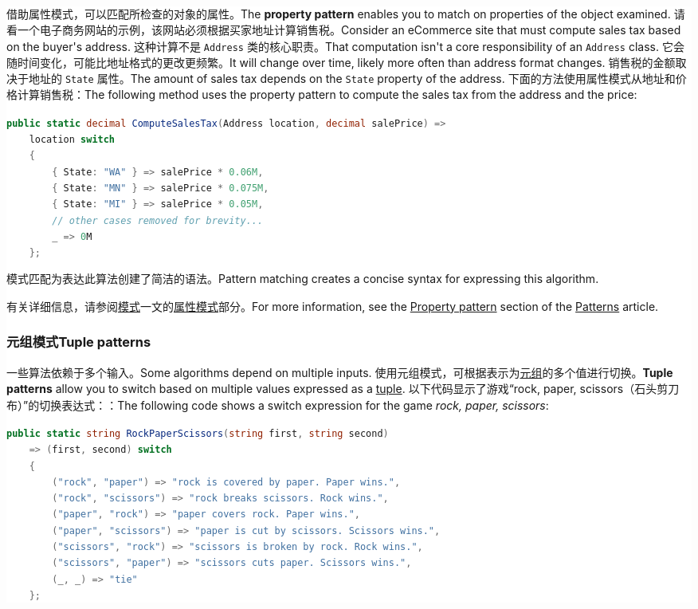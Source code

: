 <span data-ttu-id="4e9d6-184">借助属性模式，可以匹配所检查的对象的属性。</span><span class="sxs-lookup"><span data-stu-id="4e9d6-184">The **property pattern** enables you to match on properties of the object examined.</span></span> <span data-ttu-id="4e9d6-185">请看一个电子商务网站的示例，该网站必须根据买家地址计算销售税。</span><span class="sxs-lookup"><span data-stu-id="4e9d6-185">Consider an eCommerce site that must compute sales tax based on the buyer's address.</span></span> <span data-ttu-id="4e9d6-186">这种计算不是 `Address` 类的核心职责。</span><span class="sxs-lookup"><span data-stu-id="4e9d6-186">That computation isn't a core responsibility of an `Address` class.</span></span> <span data-ttu-id="4e9d6-187">它会随时间变化，可能比地址格式的更改更频繁。</span><span class="sxs-lookup"><span data-stu-id="4e9d6-187">It will change over time, likely more often than address format changes.</span></span> <span data-ttu-id="4e9d6-188">销售税的金额取决于地址的 `State` 属性。</span><span class="sxs-lookup"><span data-stu-id="4e9d6-188">The amount of sales tax depends on the `State` property of the address.</span></span> <span data-ttu-id="4e9d6-189">下面的方法使用属性模式从地址和价格计算销售税：</span><span class="sxs-lookup"><span data-stu-id="4e9d6-189">The following method uses the property pattern to compute the sales tax from the address and the price:</span></span>

```csharp
public static decimal ComputeSalesTax(Address location, decimal salePrice) =>
    location switch
    {
        { State: "WA" } => salePrice * 0.06M,
        { State: "MN" } => salePrice * 0.075M,
        { State: "MI" } => salePrice * 0.05M,
        // other cases removed for brevity...
        _ => 0M
    };
```

<span data-ttu-id="4e9d6-190">模式匹配为表达此算法创建了简洁的语法。</span><span class="sxs-lookup"><span data-stu-id="4e9d6-190">Pattern matching creates a concise syntax for expressing this algorithm.</span></span>

<span data-ttu-id="4e9d6-191">有关详细信息，请参阅[模式](../language-reference/operators/patterns.md)一文的[属性模式](../language-reference/operators/patterns.md#property-pattern)部分。</span><span class="sxs-lookup"><span data-stu-id="4e9d6-191">For more information, see the [Property pattern](../language-reference/operators/patterns.md#property-pattern) section of the [Patterns](../language-reference/operators/patterns.md) article.</span></span>

### <a name="tuple-patterns"></a><span data-ttu-id="4e9d6-192">元组模式</span><span class="sxs-lookup"><span data-stu-id="4e9d6-192">Tuple patterns</span></span>

<span data-ttu-id="4e9d6-193">一些算法依赖于多个输入。</span><span class="sxs-lookup"><span data-stu-id="4e9d6-193">Some algorithms depend on multiple inputs.</span></span> <span data-ttu-id="4e9d6-194">使用元组模式，可根据表示为[元组](../language-reference/builtin-types/value-tuples.md)的多个值进行切换。</span><span class="sxs-lookup"><span data-stu-id="4e9d6-194">**Tuple patterns** allow you to switch based on multiple values expressed as a [tuple](../language-reference/builtin-types/value-tuples.md).</span></span> <span data-ttu-id="4e9d6-195">以下代码显示了游戏“rock, paper, scissors（石头剪刀布）”的切换表达式：：</span><span class="sxs-lookup"><span data-stu-id="4e9d6-195">The following code shows a switch expression for the game *rock, paper, scissors*:</span></span>

```csharp
public static string RockPaperScissors(string first, string second)
    => (first, second) switch
    {
        ("rock", "paper") => "rock is covered by paper. Paper wins.",
        ("rock", "scissors") => "rock breaks scissors. Rock wins.",
        ("paper", "rock") => "paper covers rock. Paper wins.",
        ("paper", "scissors") => "paper is cut by scissors. Scissors wins.",
        ("scissors", "rock") => "scissors is broken by rock. Rock wins.",
        ("scissors", "paper") => "scissors cuts paper. Scissors wins.",
        (_, _) => "tie"
    };
```
